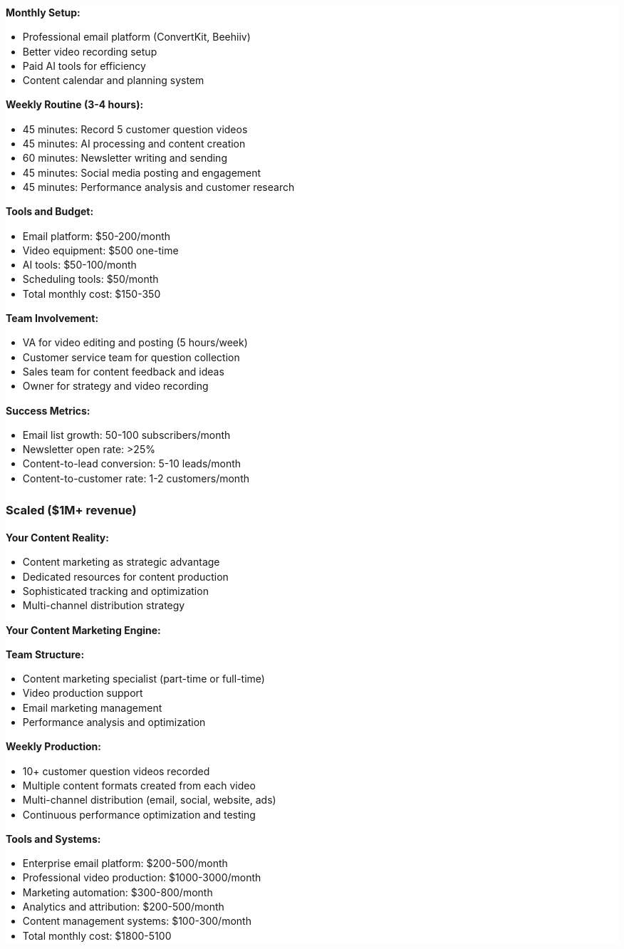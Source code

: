 **Monthly Setup:**
- Professional email platform (ConvertKit, Beehiiv)
- Better video recording setup
- Paid AI tools for efficiency
- Content calendar and planning system

**Weekly Routine (3-4 hours):**
- 45 minutes: Record 5 customer question videos
- 45 minutes: AI processing and content creation
- 60 minutes: Newsletter writing and sending
- 45 minutes: Social media posting and engagement
- 45 minutes: Performance analysis and customer research

**Tools and Budget:**
- Email platform: $50-200/month
- Video equipment: $500 one-time
- AI tools: $50-100/month
- Scheduling tools: $50/month
- Total monthly cost: $150-350

**Team Involvement:**
- VA for video editing and posting (5 hours/week)
- Customer service team for question collection
- Sales team for content feedback and ideas
- Owner for strategy and video recording

**Success Metrics:**
- Email list growth: 50-100 subscribers/month
- Newsletter open rate: >25%
- Content-to-lead conversion: 5-10 leads/month
- Content-to-customer rate: 1-2 customers/month

### Scaled ($1M+ revenue)

**Your Content Reality:**
- Content marketing as strategic advantage
- Dedicated resources for content production
- Sophisticated tracking and optimization
- Multi-channel distribution strategy

**Your Content Marketing Engine:**

**Team Structure:**
- Content marketing specialist (part-time or full-time)
- Video production support
- Email marketing management
- Performance analysis and optimization

**Weekly Production:**
- 10+ customer question videos recorded
- Multiple content formats created from each video
- Multi-channel distribution (email, social, website, ads)
- Continuous performance optimization and testing

**Tools and Systems:**
- Enterprise email platform: $200-500/month
- Professional video production: $1000-3000/month
- Marketing automation: $300-800/month
- Analytics and attribution: $200-500/month
- Content management systems: $100-300/month
- Total monthly cost: $1800-5100
